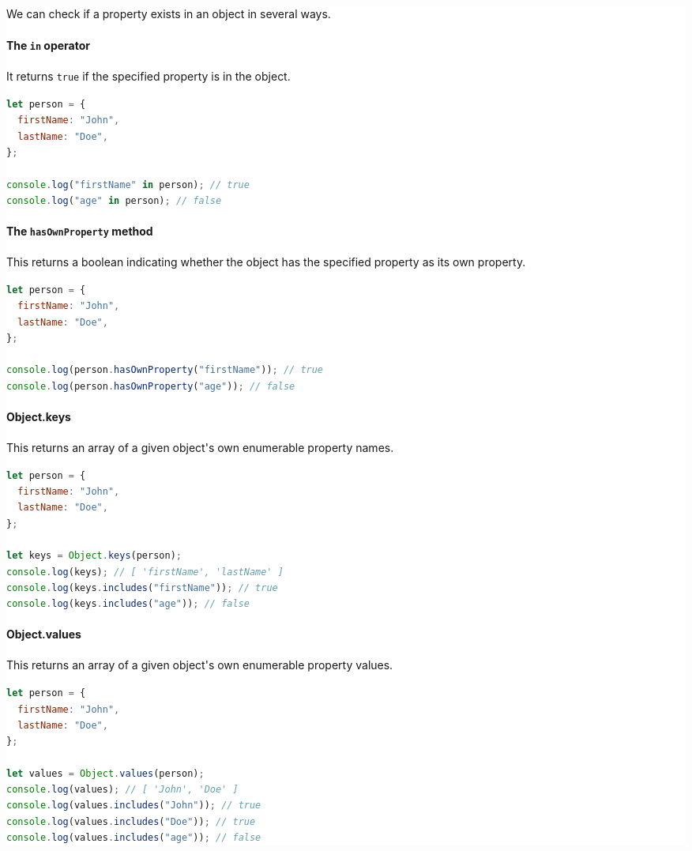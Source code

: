 We can check if a property exists in an object in several ways.

#### The `in` operator

It returns `true` if the specified property is in the object.

```js
let person = {
  firstName: "John",
  lastName: "Doe",
};

console.log("firstName" in person); // true
console.log("age" in person); // false
```

#### The `hasOwnProperty` method

This returns a boolean indicating whether the object has the specified property as its own property.

```js
let person = {
  firstName: "John",
  lastName: "Doe",
};

console.log(person.hasOwnProperty("firstName")); // true
console.log(person.hasOwnProperty("age")); // false
```

#### Object.keys

This returns an array of a given object's own enumerable property names.

```js
let person = {
  firstName: "John",
  lastName: "Doe",
};

let keys = Object.keys(person);
console.log(keys); // [ 'firstName', 'lastName' ]
console.log(keys.includes("firstName")); // true
console.log(keys.includes("age")); // false
```

#### Object.values

This returns an array of a given object's own enumerable property values.

```js
let person = {
  firstName: "John",
  lastName: "Doe",
};

let values = Object.values(person);
console.log(values); // [ 'John', 'Doe' ]
console.log(values.includes("John")); // true
console.log(values.includes("Doe")); // true
console.log(values.includes("age")); // false
```


  [prop]: "John",
  [`user_${id}`]: "John",